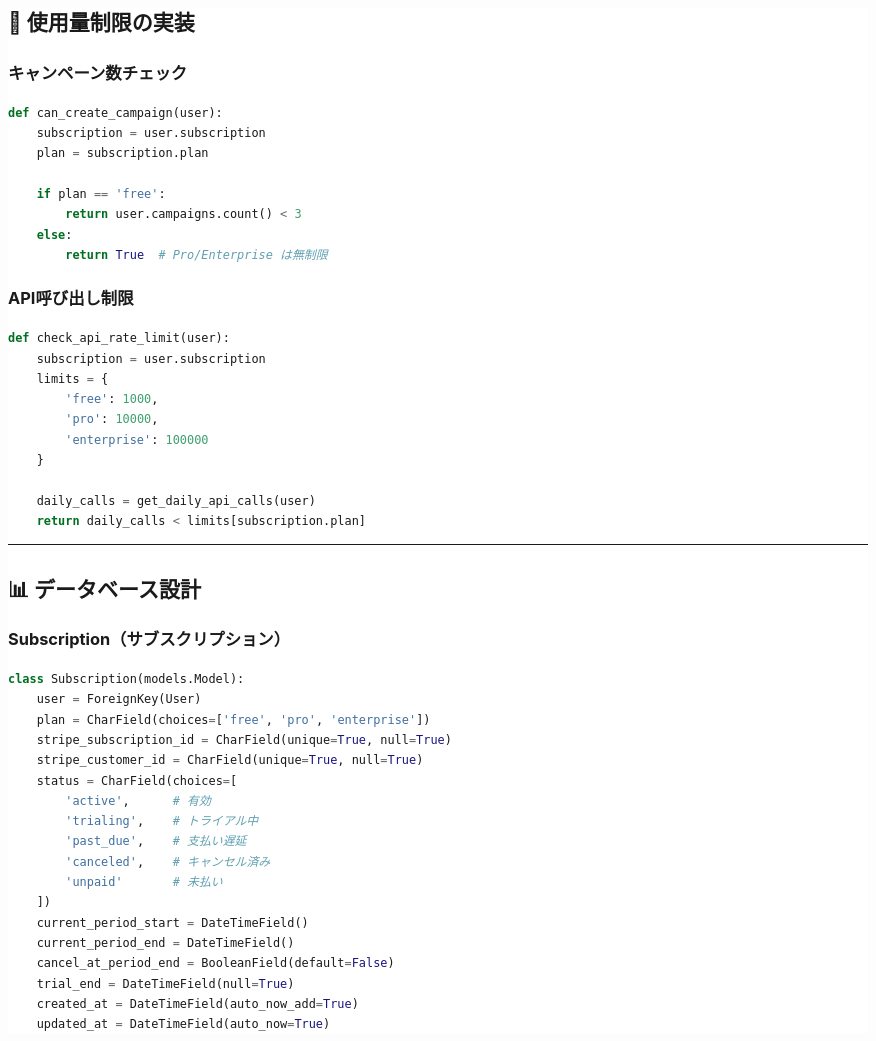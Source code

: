 ## 🔄 使用量制限の実装

### キャンペーン数チェック
```python
def can_create_campaign(user):
    subscription = user.subscription
    plan = subscription.plan
    
    if plan == 'free':
        return user.campaigns.count() < 3
    else:
        return True  # Pro/Enterprise は無制限
```

### API呼び出し制限
```python
def check_api_rate_limit(user):
    subscription = user.subscription
    limits = {
        'free': 1000,
        'pro': 10000,
        'enterprise': 100000
    }
    
    daily_calls = get_daily_api_calls(user)
    return daily_calls < limits[subscription.plan]
```

---

## 📊 データベース設計

### Subscription（サブスクリプション）
```python
class Subscription(models.Model):
    user = ForeignKey(User)
    plan = CharField(choices=['free', 'pro', 'enterprise'])
    stripe_subscription_id = CharField(unique=True, null=True)
    stripe_customer_id = CharField(unique=True, null=True)
    status = CharField(choices=[
        'active',      # 有効
        'trialing',    # トライアル中
        'past_due',    # 支払い遅延
        'canceled',    # キャンセル済み
        'unpaid'       # 未払い
    ])
    current_period_start = DateTimeField()
    current_period_end = DateTimeField()
    cancel_at_period_end = BooleanField(default=False)
    trial_end = DateTimeField(null=True)
    created_at = DateTimeField(auto_now_add=True)
    updated_at = DateTimeField(auto_now=True)
```
